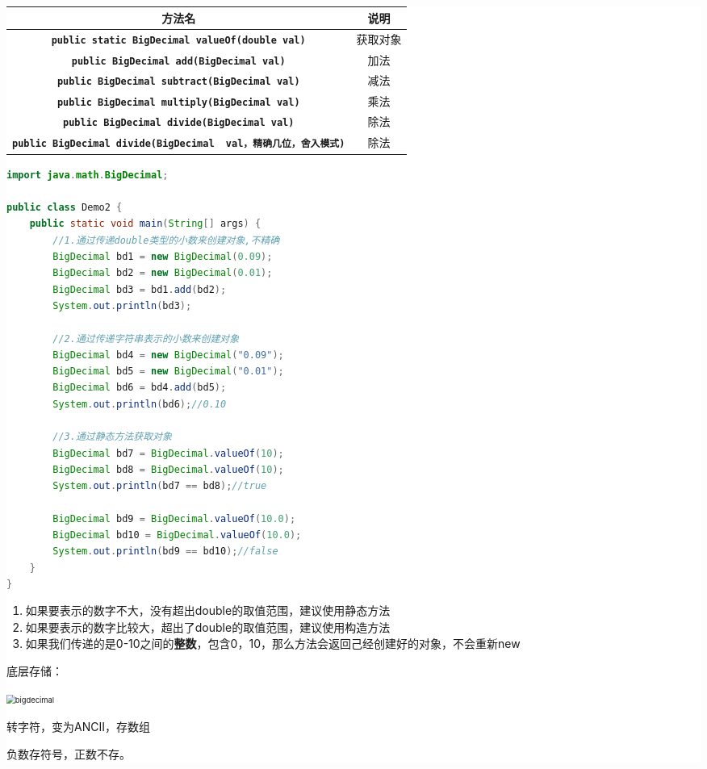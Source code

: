 |                            方法名                            |   说明   |
| :----------------------------------------------------------: | :------: |
|      **`public static BigDecimal valueOf(double val)`**      | 获取对象 |
|         **`public BigDecimal add(BigDecimal val)`**          |   加法   |
|       **`public BigDecimal subtract(BigDecimal val)`**       |   减法   |
|       **`public BigDecimal multiply(BigDecimal val)`**       |   乘法   |
|        **`public BigDecimal divide(BigDecimal val)`**        |   除法   |
| **`public BigDecimal divide(BigDecimal  val，精确几位，舍入模式)`** |   除法   |

```java
import java.math.BigDecimal;

public class Demo2 {
    public static void main(String[] args) {
        //1.通过传递double类型的小数来创建对象,不精确
        BigDecimal bd1 = new BigDecimal(0.09);
        BigDecimal bd2 = new BigDecimal(0.01);
        BigDecimal bd3 = bd1.add(bd2);
        System.out.println(bd3);

        //2.通过传递字符串表示的小数来创建对象
        BigDecimal bd4 = new BigDecimal("0.09");
        BigDecimal bd5 = new BigDecimal("0.01");
        BigDecimal bd6 = bd4.add(bd5);
        System.out.println(bd6);//0.10

        //3.通过静态方法获取对象
        BigDecimal bd7 = BigDecimal.valueOf(10);
        BigDecimal bd8 = BigDecimal.valueOf(10);
        System.out.println(bd7 == bd8);//true

        BigDecimal bd9 = BigDecimal.valueOf(10.0);
        BigDecimal bd10 = BigDecimal.valueOf(10.0);
        System.out.println(bd9 == bd10);//false
    }
}
```

1. 如果要表示的数字不大，没有超出double的取值范围，建议使用静态方法
2. 如果要表示的数字比较大，超出了double的取值范围，建议使用构造方法
3. 如果我们传递的是0-10之间的**整数**，包含0，10，那么方法会返回己经创建好的对象，不会重新new

底层存储：

<img src="https://raw.githubusercontent.com/betteryuxuan/Image/main/bigdecimal.png" alt="bigdecimal" style="zoom:67%;" />

转字符，变为ANCII，存数组

负数存符号，正数不存。
